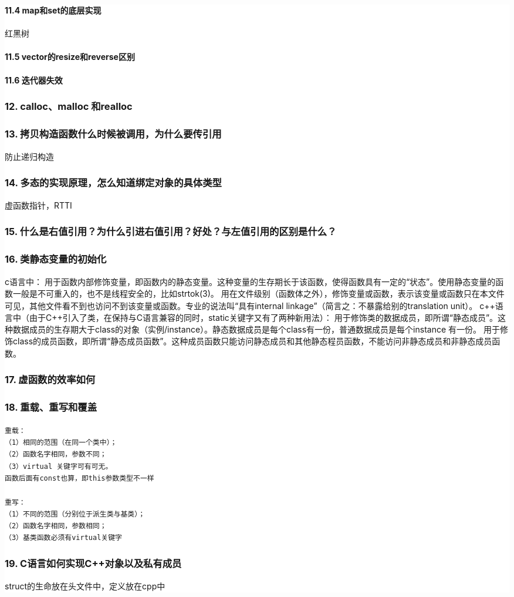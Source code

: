#### 11.4 map和set的底层实现

红黑树

#### 11.5 vector的resize和reverse区别

#### 11.6 迭代器失效

### 12. calloc、malloc 和realloc



### 13. 拷贝构造函数什么时候被调用，为什么要传引用

防止递归构造

### 14. 多态的实现原理，怎么知道绑定对象的具体类型

虚函数指针，RTTI

### 15. 什么是右值引用？为什么引进右值引用？好处？与左值引用的区别是什么？

### 16. 类静态变量的初始化

c语言中：
用于函数内部修饰变量，即函数内的静态变量。这种变量的生存期长于该函数，使得函数具有一定的“状态”。使用静态变量的函数一般是不可重入的，也不是线程安全的，比如strtok(3)。
用在文件级别（函数体之外），修饰变量或函数，表示该变量或函数只在本文件可见，其他文件看不到也访问不到该变量或函数。专业的说法叫“具有internal linkage”（简言之：不暴露给别的translation unit）。
c++语言中（由于C++引入了类，在保持与C语言兼容的同时，static关键字又有了两种新用法）：
用于修饰类的数据成员，即所谓“静态成员”。这种数据成员的生存期大于class的对象（实例/instance）。静态数据成员是每个class有一份，普通数据成员是每个instance 有一份。
用于修饰class的成员函数，即所谓“静态成员函数”。这种成员函数只能访问静态成员和其他静态程员函数，不能访问非静态成员和非静态成员函数。

### 17. 虚函数的效率如何

### 18. 重载、重写和覆盖

```
重载：
（1）相同的范围（在同一个类中）；
（2）函数名字相同，参数不同；
（3）virtual 关键字可有可无。
函数后面有const也算，即this参数类型不一样

重写：
（1）不同的范围（分别位于派生类与基类）；
（2）函数名字相同，参数相同；
（3）基类函数必须有virtual关键字
```

### 19. C语言如何实现C++对象以及私有成员

struct的生命放在头文件中，定义放在cpp中
